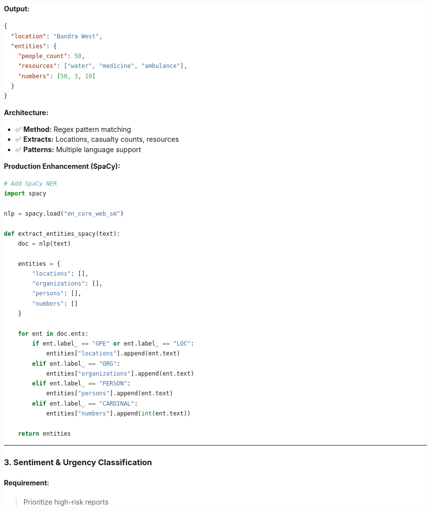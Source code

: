**Output:**
```json
{
  "location": "Bandra West",
  "entities": {
    "people_count": 50,
    "resources": ["water", "medicine", "ambulance"],
    "numbers": [50, 3, 10]
  }
}
```

**Architecture:**
- ✅ **Method:** Regex pattern matching
- ✅ **Extracts:** Locations, casualty counts, resources
- ✅ **Patterns:** Multiple language support

**Production Enhancement (SpaCy):**
```python
# Add SpaCy NER
import spacy

nlp = spacy.load("en_core_web_sm")

def extract_entities_spacy(text):
    doc = nlp(text)
    
    entities = {
        "locations": [],
        "organizations": [],
        "persons": [],
        "numbers": []
    }
    
    for ent in doc.ents:
        if ent.label_ == "GPE" or ent.label_ == "LOC":
            entities["locations"].append(ent.text)
        elif ent.label_ == "ORG":
            entities["organizations"].append(ent.text)
        elif ent.label_ == "PERSON":
            entities["persons"].append(ent.text)
        elif ent.label_ == "CARDINAL":
            entities["numbers"].append(int(ent.text))
    
    return entities
```

---

### **3. Sentiment & Urgency Classification**

#### **Requirement:**
> Prioritize high-risk reports
